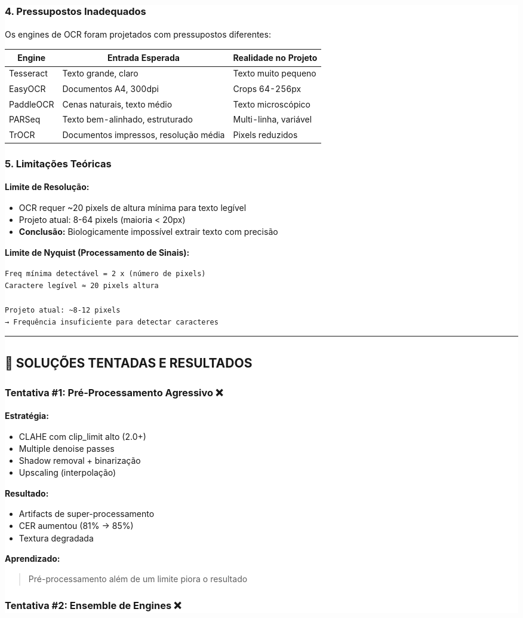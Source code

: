### 4. **Pressupostos Inadequados**

Os engines de OCR foram projetados com pressupostos diferentes:

| Engine | Entrada Esperada | Realidade no Projeto |
|--------|------------------|---------------------|
| Tesseract | Texto grande, claro | Texto muito pequeno |
| EasyOCR | Documentos A4, 300dpi | Crops 64-256px |
| PaddleOCR | Cenas naturais, texto médio | Texto microscópico |
| PARSeq | Texto bem-alinhado, estruturado | Multi-linha, variável |
| TrOCR | Documentos impressos, resolução média | Pixels reduzidos |

### 5. **Limitações Teóricas**

**Limite de Resolução:**
- OCR requer ~20 pixels de altura mínima para texto legível
- Projeto atual: 8-64 pixels (maioria < 20px)
- **Conclusão:** Biologicamente impossível extrair texto com precisão

**Limite de Nyquist (Processamento de Sinais):**
```
Freq mínima detectável = 2 x (número de pixels)
Caractere legível ≈ 20 pixels altura

Projeto atual: ~8-12 pixels
→ Frequência insuficiente para detectar caracteres
```

---

## 🔧 SOLUÇÕES TENTADAS E RESULTADOS

### Tentativa #1: Pré-Processamento Agressivo ❌

**Estratégia:**
- CLAHE com clip_limit alto (2.0+)
- Multiple denoise passes
- Shadow removal + binarização
- Upscaling (interpolação)

**Resultado:**
- Artifacts de super-processamento
- CER aumentou (81% → 85%)
- Textura degradada

**Aprendizado:**
> Pré-processamento além de um limite piora o resultado

### Tentativa #2: Ensemble de Engines ❌
